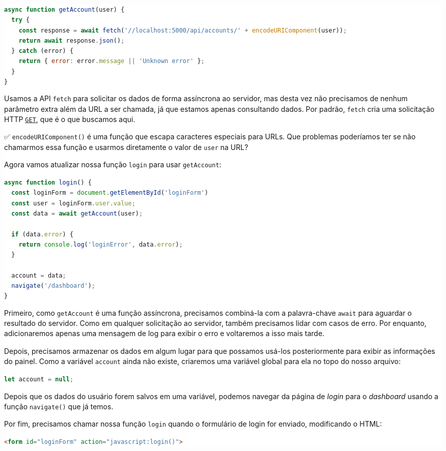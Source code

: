 ```js
async function getAccount(user) {
  try {
    const response = await fetch('//localhost:5000/api/accounts/' + encodeURIComponent(user));
    return await response.json();
  } catch (error) {
    return { error: error.message || 'Unknown error' };
  }
}
```

Usamos a API `fetch` para solicitar os dados de forma assíncrona ao servidor, mas desta vez não precisamos de nenhum parâmetro extra além da URL a ser chamada, já que estamos apenas consultando dados. Por padrão, `fetch` cria uma solicitação HTTP [`GET`](https://developer.mozilla.org/docs/Web/HTTP/Methods/GET), que é o que buscamos aqui.

✅ `encodeURIComponent()` é uma função que escapa caracteres especiais para URLs. Que problemas poderíamos ter se não chamarmos essa função e usarmos diretamente o valor de `user` na URL?

Agora vamos atualizar nossa função `login` para usar `getAccount`:

```js
async function login() {
  const loginForm = document.getElementById('loginForm')
  const user = loginForm.user.value;
  const data = await getAccount(user);

  if (data.error) {
    return console.log('loginError', data.error);
  }

  account = data;
  navigate('/dashboard');
}
```

Primeiro, como `getAccount` é uma função assíncrona, precisamos combiná-la com a palavra-chave `await` para aguardar o resultado do servidor. Como em qualquer solicitação ao servidor, também precisamos lidar com casos de erro. Por enquanto, adicionaremos apenas uma mensagem de log para exibir o erro e voltaremos a isso mais tarde.

Depois, precisamos armazenar os dados em algum lugar para que possamos usá-los posteriormente para exibir as informações do painel. Como a variável `account` ainda não existe, criaremos uma variável global para ela no topo do nosso arquivo:

```js
let account = null;
```

Depois que os dados do usuário forem salvos em uma variável, podemos navegar da página de *login* para o *dashboard* usando a função `navigate()` que já temos.

Por fim, precisamos chamar nossa função `login` quando o formulário de login for enviado, modificando o HTML:

```html
<form id="loginForm" action="javascript:login()">
```
